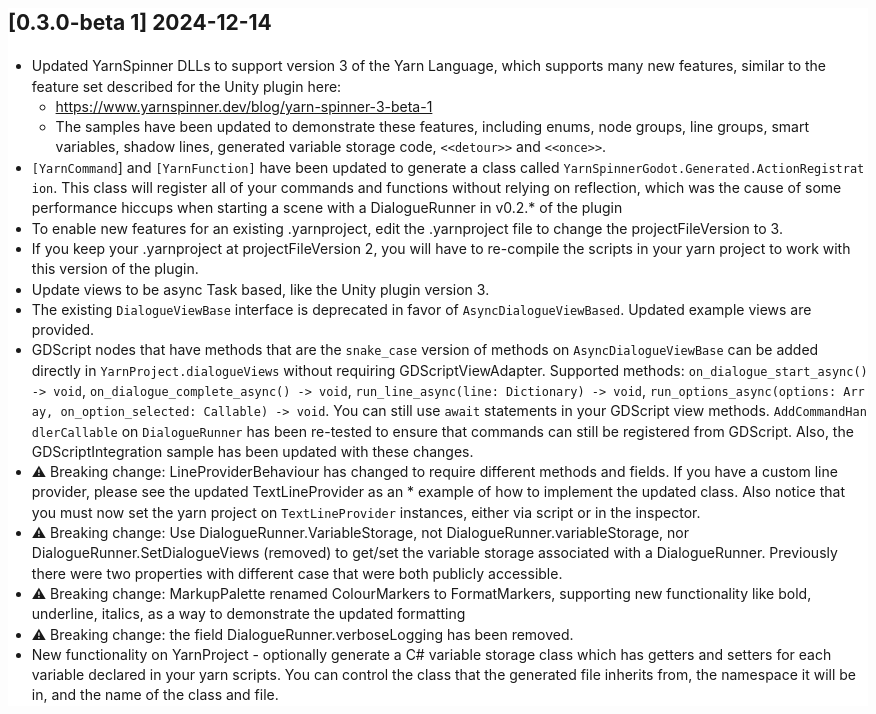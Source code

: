 ## [0.3.0-beta 1]  2024-12-14

* Updated YarnSpinner DLLs to support version 3 of the Yarn Language, which supports many new features, similar to the
  feature set described for the Unity plugin here:
    * https://www.yarnspinner.dev/blog/yarn-spinner-3-beta-1
    * The samples have been updated to demonstrate these features, including enums, node groups, line groups, smart
      variables, shadow lines, generated variable storage code, `<<detour>>` and `<<once>>`.
* `[YarnCommand`] and `[YarnFunction]` have been updated to generate a class called
  `YarnSpinnerGodot.Generated.ActionRegistration`. This class will register all of your commands and functions without
  relying on reflection, which was the cause of some performance hiccups when starting a scene with a DialogueRunner in
  v0.2.* of the plugin
* To enable new features for an existing .yarnproject, edit the .yarnproject file to change the projectFileVersion to 3.
* If you keep your .yarnproject at projectFileVersion 2, you will have to re-compile the scripts in your yarn project to
  work with this version of the plugin.
* Update views to be async Task based, like the Unity plugin version 3.
* The existing `DialogueViewBase` interface is deprecated in favor of `AsyncDialogueViewBased`. Updated example views
  are provided.
* GDScript nodes that have methods that are the `snake_case` version of methods on `AsyncDialogueViewBase` can be added
  directly in `YarnProject.dialogueViews`
  without requiring GDScriptViewAdapter. Supported methods: `on_dialogue_start_async() -> void`,
  `on_dialogue_complete_async() -> void`, `run_line_async(line: Dictionary) -> void`,
  `run_options_async(options: Array, on_option_selected: Callable) -> void`. You can still use `await` statements in
  your GDScript view methods. `AddCommandHandlerCallable` on `DialogueRunner` has been re-tested to ensure that commands
  can still be registered from GDScript. Also, the GDScriptIntegration sample has been updated with these changes.
* ⚠ Breaking change: LineProviderBehaviour has changed to require different methods and fields. If you have a custom
  line provider, please see the updated TextLineProvider as an * example of how to implement the updated class. Also
  notice that you must now set the yarn project on `TextLineProvider` instances, either via script or in the inspector.
* ⚠ Breaking change: Use DialogueRunner.VariableStorage, not DialogueRunner.variableStorage, nor
  DialogueRunner.SetDialogueViews (removed)  to get/set the variable storage associated with a DialogueRunner.
  Previously there were two properties with different case that were both publicly accessible.
* ⚠ Breaking change: MarkupPalette renamed ColourMarkers to FormatMarkers, supporting new functionality like bold,
  underline, italics, as a way to demonstrate the updated formatting
* ⚠ Breaking change: the field DialogueRunner.verboseLogging has been removed.
* New functionality on YarnProject - optionally generate a C# variable storage class which has getters and setters for
  each variable declared in your yarn scripts. You can control the class that the generated file inherits from, the
  namespace it will be in, and the name of the class and file.
